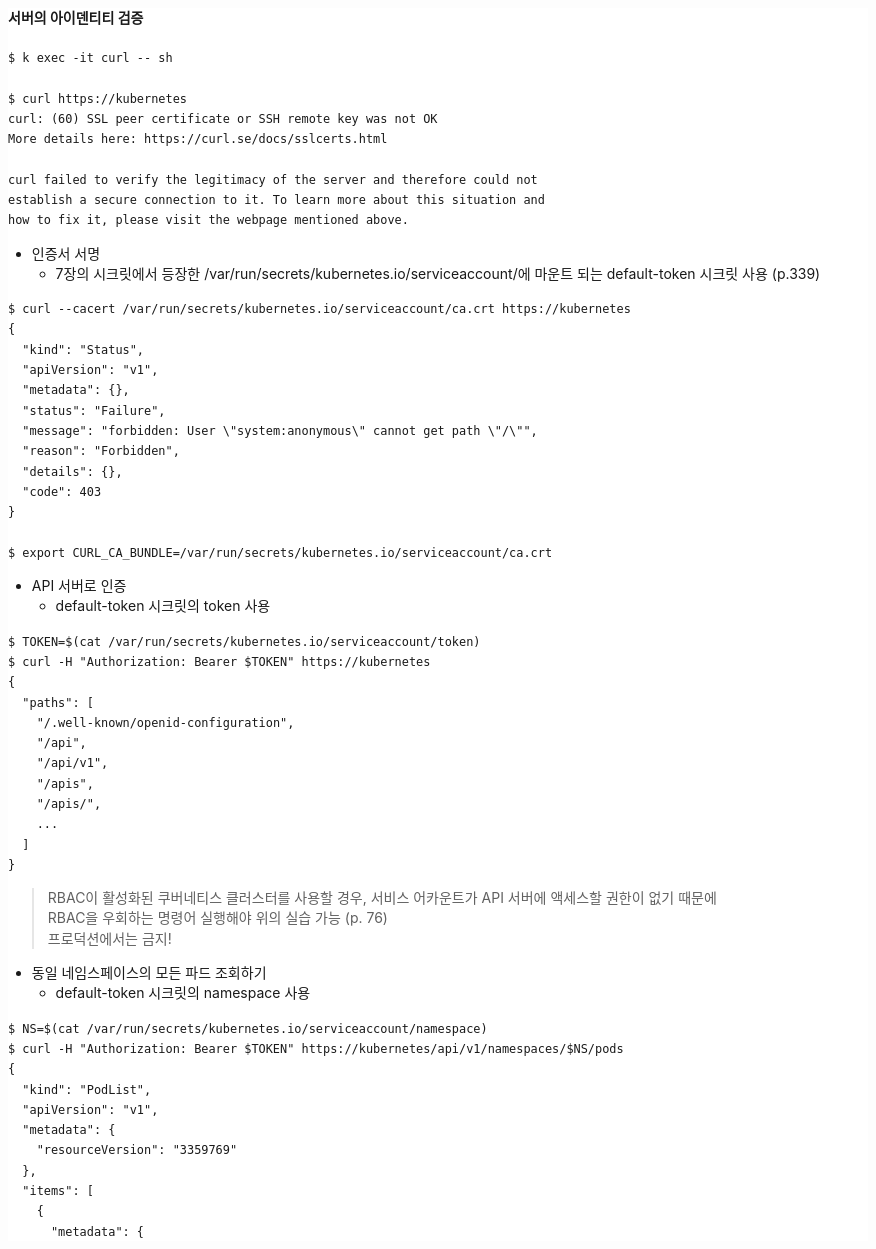 #### 서버의 아이덴티티 검증

```shell
$ k exec -it curl -- sh

$ curl https://kubernetes
curl: (60) SSL peer certificate or SSH remote key was not OK
More details here: https://curl.se/docs/sslcerts.html

curl failed to verify the legitimacy of the server and therefore could not
establish a secure connection to it. To learn more about this situation and
how to fix it, please visit the webpage mentioned above.
```

* 인증서 서명
  * 7장의 시크릿에서 등장한 /var/run/secrets/kubernetes.io/serviceaccount/에 마운트 되는 default-token 시크릿 사용 (p.339)
```shell
$ curl --cacert /var/run/secrets/kubernetes.io/serviceaccount/ca.crt https://kubernetes
{
  "kind": "Status",
  "apiVersion": "v1",
  "metadata": {},
  "status": "Failure",
  "message": "forbidden: User \"system:anonymous\" cannot get path \"/\"",
  "reason": "Forbidden",
  "details": {},
  "code": 403
}

$ export CURL_CA_BUNDLE=/var/run/secrets/kubernetes.io/serviceaccount/ca.crt
```

* API 서버로 인증
  * default-token 시크릿의 token 사용
```shell
$ TOKEN=$(cat /var/run/secrets/kubernetes.io/serviceaccount/token)
$ curl -H "Authorization: Bearer $TOKEN" https://kubernetes
{
  "paths": [
    "/.well-known/openid-configuration",
    "/api",
    "/api/v1",
    "/apis",
    "/apis/",
    ...
  ]
}
```

> RBAC이 활성화된 쿠버네티스 클러스터를 사용할 경우, 서비스 어카운트가 API 서버에 액세스할 권한이 없기 때문에    
> RBAC을 우회하는 명령어 실행해야 위의 실습 가능 (p. 76)    
> 프로덕션에서는 금지!    

* 동일 네임스페이스의 모든 파드 조회하기
  * default-token 시크릿의 namespace 사용
```shell
$ NS=$(cat /var/run/secrets/kubernetes.io/serviceaccount/namespace)
$ curl -H "Authorization: Bearer $TOKEN" https://kubernetes/api/v1/namespaces/$NS/pods
{
  "kind": "PodList",
  "apiVersion": "v1",
  "metadata": {
    "resourceVersion": "3359769"
  },
  "items": [
    {
      "metadata": {
```